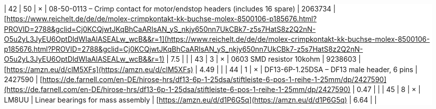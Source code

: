 | 42 |         50 | ×   | 08-50-0113 – Crimp contact for motor/endstop headers (includes 16 spare)    | 2063734                                                                                                                    | [https://www.reichelt.de/de/de/molex-crimpkontakt-kk-buchse-molex-8500106-p185676.html?PROVID=2788&gclid=Cj0KCQjwtJKqBhCaARIsAN_yS_nkjy650nn7UkCBk7-z5s7HatS8z2Q2nN-O5u2yL3JyEU6OptDldWIaAlASEALw_wcB&&r=1](https://www.reichelt.de/de/de/molex-crimpkontakt-kk-buchse-molex-8500106-p185676.html?PROVID=2788&gclid=Cj0KCQjwtJKqBhCaARIsAN_yS_nkjy650nn7UkCBk7-z5s7HatS8z2Q2nN-O5u2yL3JyEU6OptDldWIaAlASEALw_wcB&&r=1)                                                                                                                                                                                                                                                                                                                                                                                                                                                                                                                                                                                                                   | 7.5                |                                                                            |
| 43 |          3 | ×   | 0603 SMD resistor 10kohm                                                    | 9238603                                                                                                                    | [https://amzn.eu/d/clM5XFs](https://amzn.eu/d/clM5XFs)                                                                                                                                                                                                                                                                                                                                                                                                                                                                                                                                                                                                                                                                                                                                                                                                                                                                                                                                                                                   | 4.49               |                                                                            |
| 44 |          1 | ×   | DF13-6P-1.25DSA – DF13 male header, 6 pins                                  | 2427590                                                                                                                    | [https://de.farnell.com/en-DE/hirose-hrs/df13-6p-1-25dsa/stiftleiste-6-pos-1-reihe-1-25mm/dp/2427590](https://de.farnell.com/en-DE/hirose-hrs/df13-6p-1-25dsa/stiftleiste-6-pos-1-reihe-1-25mm/dp/2427590)                                                                                                                                                                                                                                                                                                                                                                                                                                                                                                                                                                                                                                                                                                                                                                                                                               | 0.47               |                                                                            |
| 45 |          8 | ×   | LM8UU                                                                       | Linear bearings for mass assembly                                                                                          | [https://amzn.eu/d/d1P6G5q](https://amzn.eu/d/d1P6G5q)                                                                                                                                                                                                                                                                                                                                                                                                                                                                                                                                                                                                                                                                                                                                                                                                                                                                                                                                                                                   | 6.64               |                                                                            |